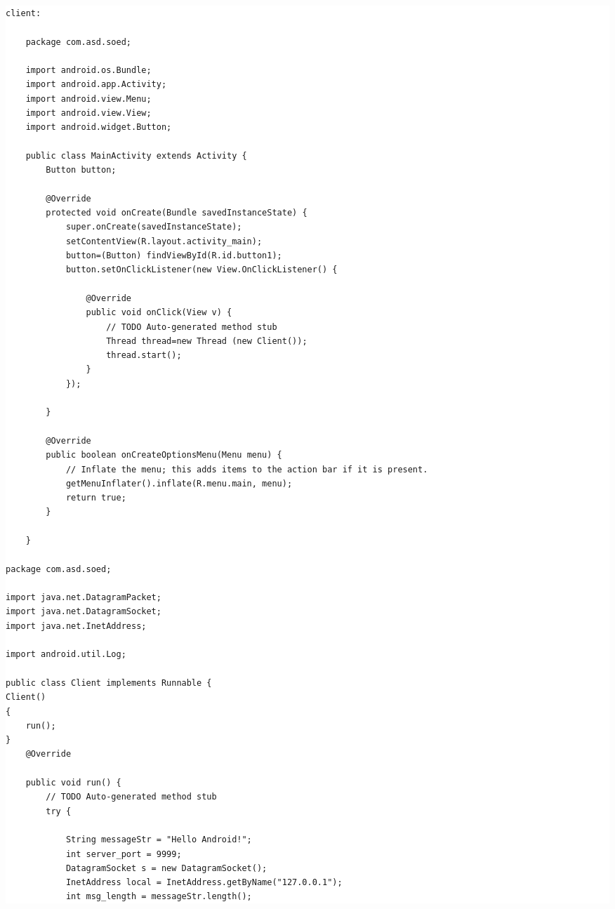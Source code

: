 ```
client:

    package com.asd.soed;

    import android.os.Bundle;
    import android.app.Activity;
    import android.view.Menu;
    import android.view.View;
    import android.widget.Button;

    public class MainActivity extends Activity {
        Button button;

        @Override
        protected void onCreate(Bundle savedInstanceState) {
            super.onCreate(savedInstanceState);
            setContentView(R.layout.activity_main);
            button=(Button) findViewById(R.id.button1);
            button.setOnClickListener(new View.OnClickListener() {

                @Override
                public void onClick(View v) {
                    // TODO Auto-generated method stub
                    Thread thread=new Thread (new Client());
                    thread.start();
                }
            });

        }

        @Override
        public boolean onCreateOptionsMenu(Menu menu) {
            // Inflate the menu; this adds items to the action bar if it is present.
            getMenuInflater().inflate(R.menu.main, menu);
            return true;
        }

    }

package com.asd.soed;

import java.net.DatagramPacket;
import java.net.DatagramSocket;
import java.net.InetAddress;

import android.util.Log;

public class Client implements Runnable {
Client()
{
    run();
}
    @Override

    public void run() {
        // TODO Auto-generated method stub
        try {

            String messageStr = "Hello Android!";
            int server_port = 9999;
            DatagramSocket s = new DatagramSocket();
            InetAddress local = InetAddress.getByName("127.0.0.1");
            int msg_length = messageStr.length();
```